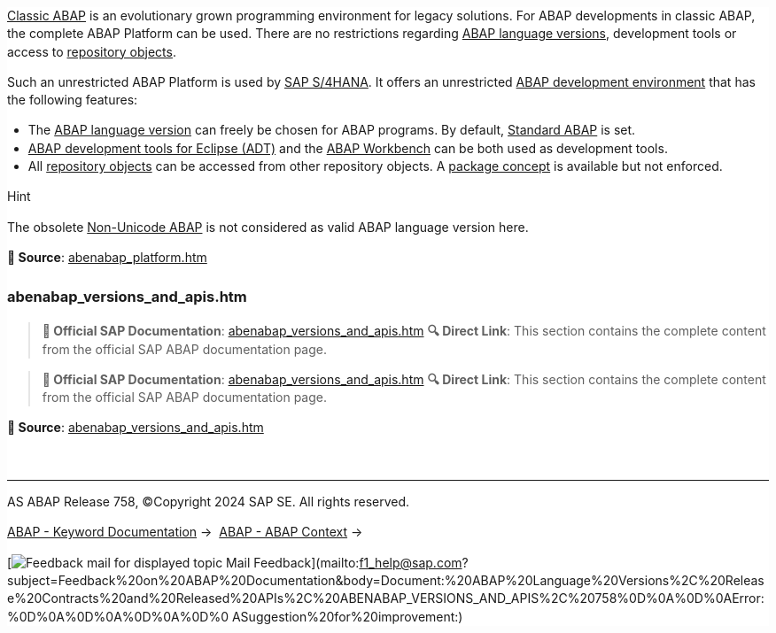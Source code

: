 [Classic ABAP](javascript:call_link\('abenclassic_abap_glosry.htm'\) "Glossary Entry") is an evolutionary grown programming environment for legacy solutions. For ABAP developments in classic ABAP, the complete ABAP Platform can be used. There are no restrictions regarding [ABAP language versions](javascript:call_link\('abenabap_version_glosry.htm'\) "Glossary Entry"), development tools or access to [repository objects](javascript:call_link\('abenrepository_object_glosry.htm'\) "Glossary Entry").

Such an unrestricted ABAP Platform is used by [SAP S/4HANA](javascript:call_link\('abensap_s4hana_glosry.htm'\) "Glossary Entry"). It offers an unrestricted [ABAP development environment](javascript:call_link\('abenabap_dev_envir_glosry.htm'\) "Glossary Entry") that has the following features:

-   The [ABAP language version](javascript:call_link\('abenabap_version_glosry.htm'\) "Glossary Entry") can freely be chosen for ABAP programs. By default, [Standard ABAP](javascript:call_link\('abenstandard_abap_glosry.htm'\) "Glossary Entry") is set.
-   [ABAP development tools for Eclipse (ADT)](javascript:call_link\('abenadt_glosry.htm'\) "Glossary Entry") and the [ABAP Workbench](javascript:call_link\('abenabap_workbench_glosry.htm'\) "Glossary Entry") can be both used as development tools.
-   All [repository objects](javascript:call_link\('abenrepository_object_glosry.htm'\) "Glossary Entry") can be accessed from other repository objects. A [package concept](javascript:call_link\('abenpackage_concept_glosry.htm'\) "Glossary Entry") is available but not enforced.

Hint

The obsolete [Non-Unicode ABAP](javascript:call_link\('abennon_unicode_abap_glosry.htm'\) "Glossary Entry") is not considered as valid ABAP language version here.



**📖 Source**: [abenabap_platform.htm](https://help.sap.com/doc/abapdocu_758_index_htm/7.58/en-US/abenabap_platform.htm)

### abenabap_versions_and_apis.htm

> **📖 Official SAP Documentation**: [abenabap_versions_and_apis.htm](https://help.sap.com/doc/abapdocu_758_index_htm/7.58/en-US/abenabap_versions_and_apis.htm)
> **🔍 Direct Link**: This section contains the complete content from the official SAP ABAP documentation page.


> **📖 Official SAP Documentation**: [abenabap_versions_and_apis.htm](https://help.sap.com/doc/abapdocu_758_index_htm/7.58/en-US/abenabap_versions_and_apis.htm)
> **🔍 Direct Link**: This section contains the complete content from the official SAP ABAP documentation page.


**📖 Source**: [abenabap_versions_and_apis.htm](https://help.sap.com/doc/abapdocu_758_index_htm/7.58/en-US/abenabap_versions_and_apis.htm)


  

* * *

AS ABAP Release 758, ©Copyright 2024 SAP SE. All rights reserved.

[ABAP - Keyword Documentation](javascript:call_link\('abenabap.htm'\)) →  [ABAP - ABAP Context](javascript:call_link\('abenabap_context.htm'\)) → 

 [![](Mail.gif?object=Mail.gif "Feedback mail for displayed topic") Mail Feedback](mailto:f1_help@sap.com?subject=Feedback%20on%20ABAP%20Documentation&body=Document:%20ABAP%20Language%20Versions%2C%20Release%20Contracts%20and%20Released%20APIs%2C%20ABENABAP_VERSIONS_AND_APIS%2C%20758%0D%0A%0D%0AError:%0D%0A%0D%0A%0D%0A%0D%0
ASuggestion%20for%20improvement:)
